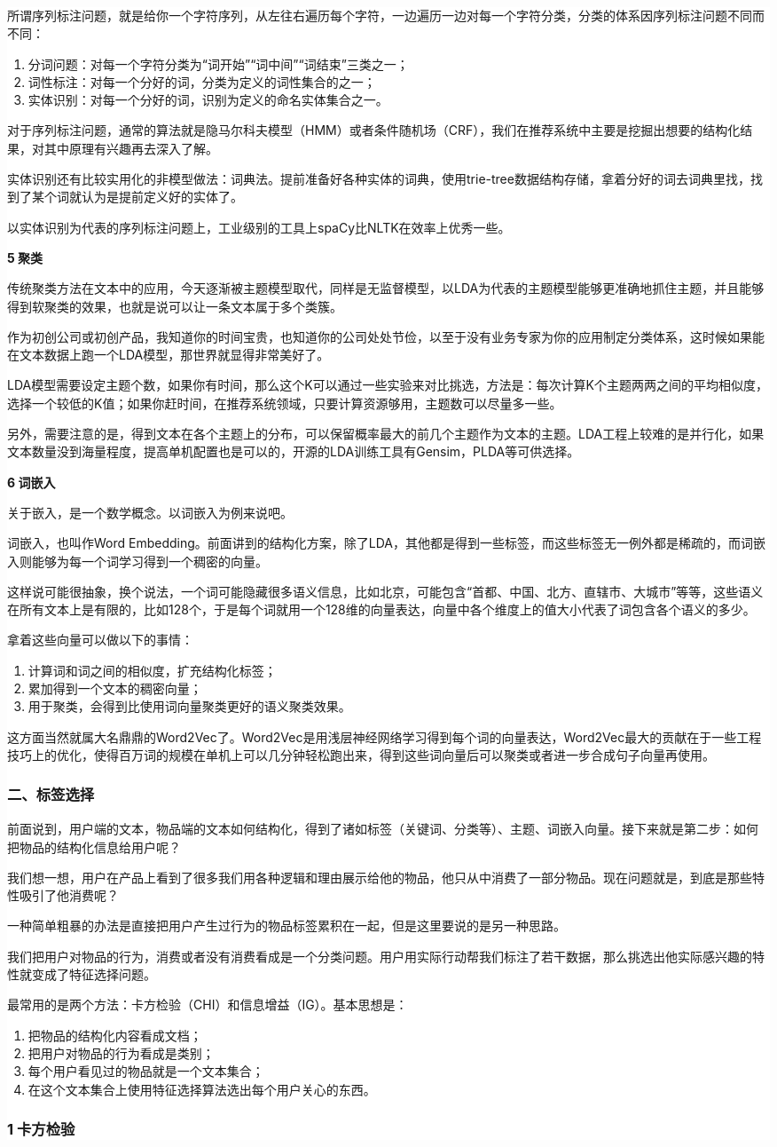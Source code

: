 所谓序列标注问题，就是给你一个字符序列，从左往右遍历每个字符，一边遍历一边对每一个字符分类，分类的体系因序列标注问题不同而不同：

1.  分词问题：对每一个字符分类为“词开始”“词中间”“词结束”三类之一；
2.  词性标注：对每一个分好的词，分类为定义的词性集合的之一；
3.  实体识别：对每一个分好的词，识别为定义的命名实体集合之一。

对于序列标注问题，通常的算法就是隐马尔科夫模型（HMM）或者条件随机场（CRF），我们在推荐系统中主要是挖掘出想要的结构化结果，对其中原理有兴趣再去深入了解。

实体识别还有比较实用化的非模型做法：词典法。提前准备好各种实体的词典，使用trie-tree数据结构存储，拿着分好的词去词典里找，找到了某个词就认为是提前定义好的实体了。

以实体识别为代表的序列标注问题上，工业级别的工具上spaCy比NLTK在效率上优秀一些。

**5 聚类**

传统聚类方法在文本中的应用，今天逐渐被主题模型取代，同样是无监督模型，以LDA为代表的主题模型能够更准确地抓住主题，并且能够得到软聚类的效果，也就是说可以让一条文本属于多个类簇。

作为初创公司或初创产品，我知道你的时间宝贵，也知道你的公司处处节俭，以至于没有业务专家为你的应用制定分类体系，这时候如果能在文本数据上跑一个LDA模型，那世界就显得非常美好了。

LDA模型需要设定主题个数，如果你有时间，那么这个K可以通过一些实验来对比挑选，方法是：每次计算K个主题两两之间的平均相似度，选择一个较低的K值；如果你赶时间，在推荐系统领域，只要计算资源够用，主题数可以尽量多一些。

另外，需要注意的是，得到文本在各个主题上的分布，可以保留概率最大的前几个主题作为文本的主题。LDA工程上较难的是并行化，如果文本数量没到海量程度，提高单机配置也是可以的，开源的LDA训练工具有Gensim，PLDA等可供选择。

**6 词嵌入**

关于嵌入，是一个数学概念。以词嵌入为例来说吧。

词嵌入，也叫作Word Embedding。前面讲到的结构化方案，除了LDA，其他都是得到一些标签，而这些标签无一例外都是稀疏的，而词嵌入则能够为每一个词学习得到一个稠密的向量。

这样说可能很抽象，换个说法，一个词可能隐藏很多语义信息，比如北京，可能包含“首都、中国、北方、直辖市、大城市”等等，这些语义在所有文本上是有限的，比如128个，于是每个词就用一个128维的向量表达，向量中各个维度上的值大小代表了词包含各个语义的多少。

拿着这些向量可以做以下的事情：

1.  计算词和词之间的相似度，扩充结构化标签；
2.  累加得到一个文本的稠密向量；
3.  用于聚类，会得到比使用词向量聚类更好的语义聚类效果。

这方面当然就属大名鼎鼎的Word2Vec了。Word2Vec是用浅层神经网络学习得到每个词的向量表达，Word2Vec最大的贡献在于一些工程技巧上的优化，使得百万词的规模在单机上可以几分钟轻松跑出来，得到这些词向量后可以聚类或者进一步合成句子向量再使用。

### 二、标签选择

前面说到，用户端的文本，物品端的文本如何结构化，得到了诸如标签（关键词、分类等）、主题、词嵌入向量。接下来就是第二步：如何把物品的结构化信息给用户呢？

我们想一想，用户在产品上看到了很多我们用各种逻辑和理由展示给他的物品，他只从中消费了一部分物品。现在问题就是，到底是那些特性吸引了他消费呢？

一种简单粗暴的办法是直接把用户产生过行为的物品标签累积在一起，但是这里要说的是另一种思路。

我们把用户对物品的行为，消费或者没有消费看成是一个分类问题。用户用实际行动帮我们标注了若干数据，那么挑选出他实际感兴趣的特性就变成了特征选择问题。

最常用的是两个方法：卡方检验（CHI）和信息增益（IG）。基本思想是：

1.  把物品的结构化内容看成文档；
2.  把用户对物品的行为看成是类别；
3.  每个用户看见过的物品就是一个文本集合；
4.  在这个文本集合上使用特征选择算法选出每个用户关心的东西。

### 1 卡方检验
